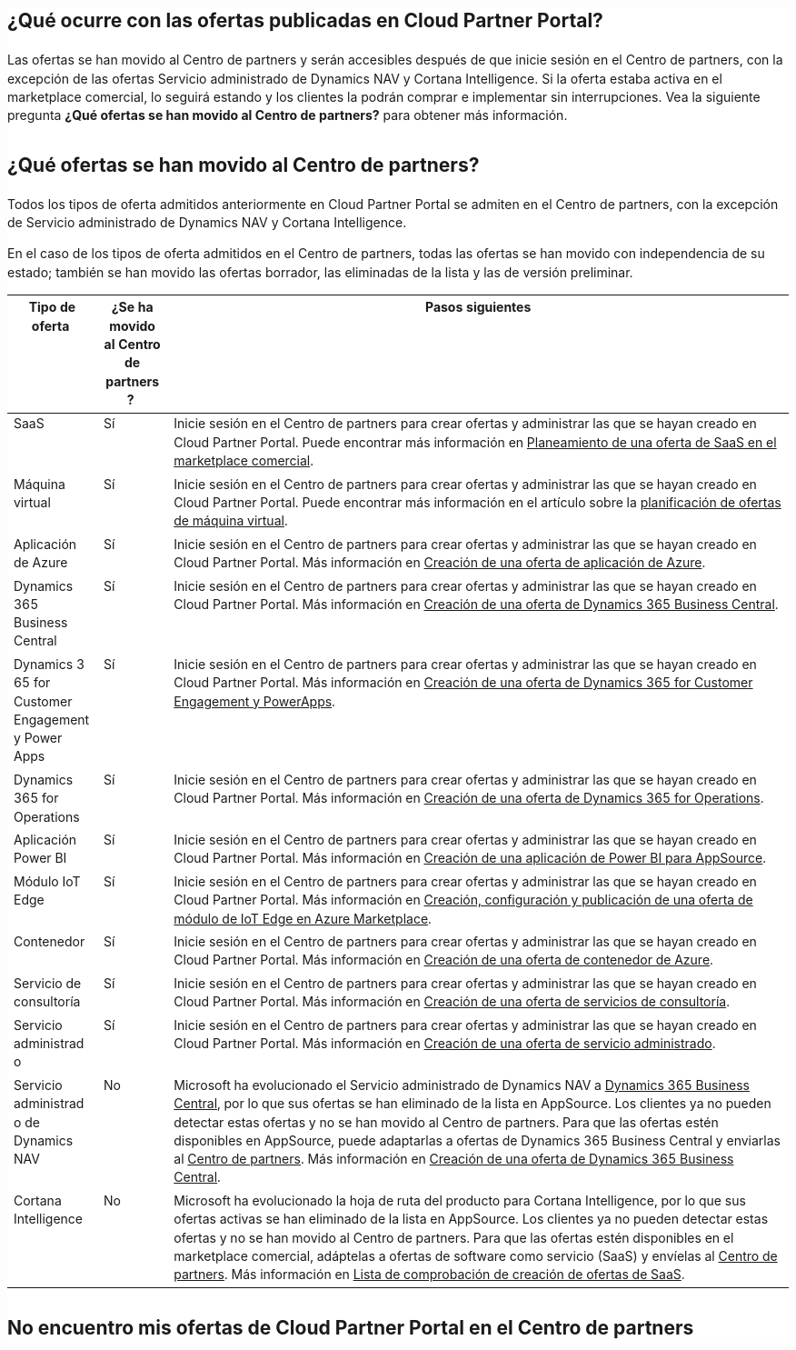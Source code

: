## <a name="what-about-offers-i-published-in-the-cloud-partner-portal"></a>¿Qué ocurre con las ofertas publicadas en Cloud Partner Portal?

Las ofertas se han movido al Centro de partners y serán accesibles después de que inicie sesión en el Centro de partners, con la excepción de las ofertas Servicio administrado de Dynamics NAV y Cortana Intelligence. Si la oferta estaba activa en el marketplace comercial, lo seguirá estando y los clientes la podrán comprar e implementar sin interrupciones. Vea la siguiente pregunta **¿Qué ofertas se han movido al Centro de partners?** para obtener más información.

## <a name="what-offers-were-moved-to-partner-center"></a>¿Qué ofertas se han movido al Centro de partners?

Todos los tipos de oferta admitidos anteriormente en Cloud Partner Portal se admiten en el Centro de partners, con la excepción de Servicio administrado de Dynamics NAV y Cortana Intelligence.

En el caso de los tipos de oferta admitidos en el Centro de partners, todas las ofertas se han movido con independencia de su estado; también se han movido las ofertas borrador, las eliminadas de la lista y las de versión preliminar.

| Tipo de oferta <img src="" width=150px>| ¿Se ha movido al Centro de partners? <img src="" width=100px>| Pasos siguientes |
| --- | --- | --- |
| SaaS | Sí | Inicie sesión en el Centro de partners para crear ofertas y administrar las que se hayan creado en Cloud Partner Portal. Puede encontrar más información en [Planeamiento de una oferta de SaaS en el marketplace comercial](plan-saas-offer.md). |
| Máquina virtual | Sí | Inicie sesión en el Centro de partners para crear ofertas y administrar las que se hayan creado en Cloud Partner Portal. Puede encontrar más información en el artículo sobre la [planificación de ofertas de máquina virtual](marketplace-virtual-machines.md). |
| Aplicación de Azure | Sí | Inicie sesión en el Centro de partners para crear ofertas y administrar las que se hayan creado en Cloud Partner Portal. Más información en [Creación de una oferta de aplicación de Azure](partner-center-portal/create-new-azure-apps-offer.md). |
| Dynamics 365 Business Central | Sí | Inicie sesión en el Centro de partners para crear ofertas y administrar las que se hayan creado en Cloud Partner Portal. Más información en [Creación de una oferta de Dynamics 365 Business Central](partner-center-portal/create-new-business-central-offer.md). |
| Dynamics 365 for Customer Engagement y Power Apps | Sí | Inicie sesión en el Centro de partners para crear ofertas y administrar las que se hayan creado en Cloud Partner Portal. Más información en [Creación de una oferta de Dynamics 365 for Customer Engagement y PowerApps](partner-center-portal/create-new-customer-engagement-offer.md). |
| Dynamics 365 for Operations | Sí | Inicie sesión en el Centro de partners para crear ofertas y administrar las que se hayan creado en Cloud Partner Portal. Más información en [Creación de una oferta de Dynamics 365 for Operations](partner-center-portal/create-new-operations-offer.md). |
| Aplicación Power BI | Sí | Inicie sesión en el Centro de partners para crear ofertas y administrar las que se hayan creado en Cloud Partner Portal. Más información en [Creación de una aplicación de Power BI para AppSource](partner-center-portal/create-power-bi-app-offer.md). |
| Módulo IoT Edge | Sí | Inicie sesión en el Centro de partners para crear ofertas y administrar las que se hayan creado en Cloud Partner Portal. Más información en [Creación, configuración y publicación de una oferta de módulo de IoT Edge en Azure Marketplace](partner-center-portal/azure-iot-edge-module-creation.md). |
| Contenedor | Sí | Inicie sesión en el Centro de partners para crear ofertas y administrar las que se hayan creado en Cloud Partner Portal. Más información en [Creación de una oferta de contenedor de Azure](partner-center-portal/create-azure-container-offer.md). |
| Servicio de consultoría | Sí | Inicie sesión en el Centro de partners para crear ofertas y administrar las que se hayan creado en Cloud Partner Portal. Más información en [Creación de una oferta de servicios de consultoría](partner-center-portal/create-consulting-service-offer.md). |
| Servicio administrado | Sí | Inicie sesión en el Centro de partners para crear ofertas y administrar las que se hayan creado en Cloud Partner Portal. Más información en [Creación de una oferta de servicio administrado](partner-center-portal/create-new-managed-service-offer.md). |
| Servicio administrado de Dynamics NAV | No | Microsoft ha evolucionado el Servicio administrado de Dynamics NAV a [Dynamics 365 Business Central](/dynamics365/business-central/), por lo que sus ofertas se han eliminado de la lista en AppSource. Los clientes ya no pueden detectar estas ofertas y no se han movido al Centro de partners. Para que las ofertas estén disponibles en AppSource, puede adaptarlas a ofertas de Dynamics 365 Business Central y enviarlas al [Centro de partners](https://partner.microsoft.com/). Más información en [Creación de una oferta de Dynamics 365 Business Central](partner-center-portal/create-new-business-central-offer.md). |
| Cortana Intelligence | No | Microsoft ha evolucionado la hoja de ruta del producto para Cortana Intelligence, por lo que sus ofertas activas se han eliminado de la lista en AppSource. Los clientes ya no pueden detectar estas ofertas y no se han movido al Centro de partners. Para que las ofertas estén disponibles en el marketplace comercial, adáptelas a ofertas de software como servicio (SaaS) y envíelas al [Centro de partners](https://partner.microsoft.com/). Más información en [Lista de comprobación de creación de ofertas de SaaS](./plan-saas-offer.md). |

## <a name="i-cant-find-my-cloud-partner-portal-offers-in-partner-center"></a>No encuentro mis ofertas de Cloud Partner Portal en el Centro de partners
